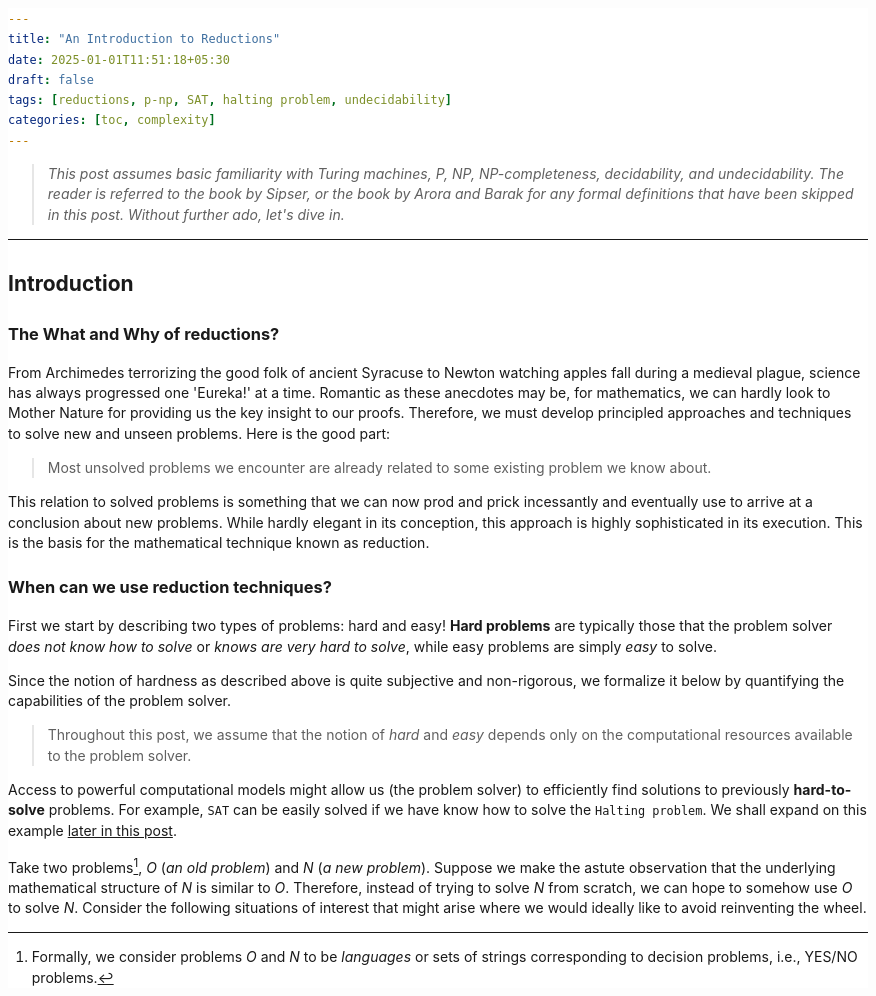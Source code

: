 ```yaml
---
title: "An Introduction to Reductions"
date: 2025-01-01T11:51:18+05:30
draft: false
tags: [reductions, p-np, SAT, halting problem, undecidability]
categories: [toc, complexity]
---
```


> _This post assumes basic familiarity with Turing machines, P, NP, NP-completeness, decidability, and undecidability. The reader is referred to the book by Sipser, or the book by Arora and Barak for any formal definitions that have been skipped in this post. Without further ado, let's dive in._

---

## Introduction

### The What and Why of reductions?

From Archimedes terrorizing the good folk of ancient Syracuse to Newton watching apples fall during a medieval plague, science has always progressed one 'Eureka!' at a time. Romantic as these anecdotes may be, for mathematics, we can hardly look to Mother Nature for providing us the key insight to our proofs.
Therefore, we must develop principled approaches and techniques to solve new and unseen problems. Here is the good part:

> Most unsolved problems we encounter are already related to some existing problem we know about.

This relation to solved problems is something that we can now prod and prick incessantly and eventually use to arrive at a conclusion about new problems. While hardly elegant in its conception, this approach is highly sophisticated in its execution. This is the basis for the mathematical technique known as reduction.

### When can we use reduction techniques?

First we start by describing two types of problems: hard and easy! **Hard problems** are typically those that the problem solver _does not know how to solve_ or _knows are very hard to solve_, while easy problems are simply _easy_ to solve.

Since the notion of hardness as described above is quite subjective and non-rigorous, we formalize it below by quantifying the capabilities of the problem solver.

> Throughout this post, we assume that the notion of _hard_ and _easy_ depends only on the computational resources available to the problem solver.

Access to powerful computational models might allow us (the problem solver) to efficiently find solutions to previously **hard-to-solve** problems. For example, `SAT` can be easily solved if we have know how to solve the `Halting problem`. We shall expand on this example [later in this post](#reducing-sat-to-the-halting-problem).

Take two problems[^1], $O$ (_an old problem_) and $N$ (_a new problem_). Suppose we make the astute observation that the underlying mathematical structure of $N$ is similar to $O$. Therefore, instead of trying to solve $N$ from scratch, we can hope to somehow use $O$ to solve $N$. Consider the following situations of interest that might arise where we would ideally like to avoid reinventing the wheel.


[^1]: Formally, we consider problems $O$ and $N$ to be _languages_ or sets of strings corresponding to decision problems, i.e., YES/NO problems.
[^note]: We will look at the notion of _randomized_ reductions in another post.
[^note3]: We will look at weaker notions of reductions in another post.
[^note2]: We will look at the notions of self-reducibility and downward self-reducibility in another post.